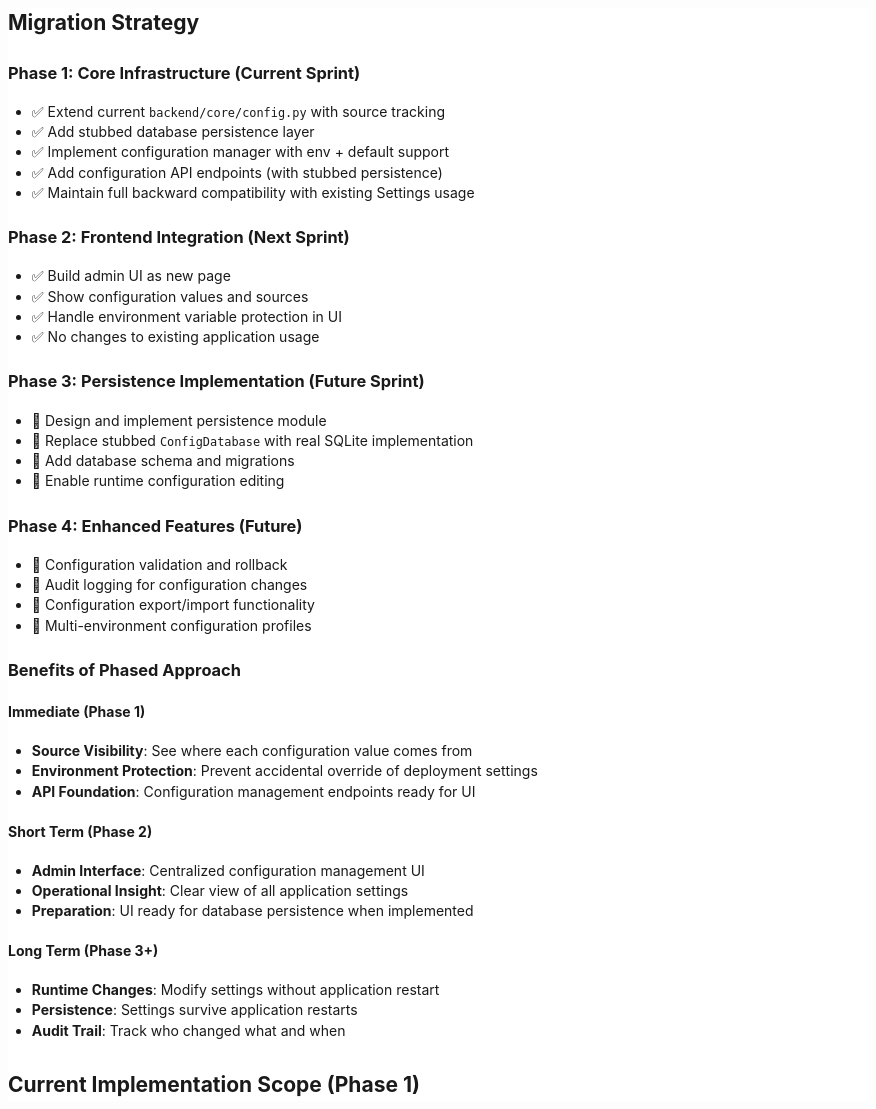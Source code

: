 
## Migration Strategy

### Phase 1: Core Infrastructure (Current Sprint)

- ✅ Extend current `backend/core/config.py` with source tracking
- ✅ Add stubbed database persistence layer
- ✅ Implement configuration manager with env + default support
- ✅ Add configuration API endpoints (with stubbed persistence)
- ✅ Maintain full backward compatibility with existing Settings usage

### Phase 2: Frontend Integration (Next Sprint)

- ✅ Build admin UI as new page
- ✅ Show configuration values and sources
- ✅ Handle environment variable protection in UI
- ✅ No changes to existing application usage

### Phase 3: Persistence Implementation (Future Sprint)

- 🔄 Design and implement persistence module
- 🔄 Replace stubbed `ConfigDatabase` with real SQLite implementation
- 🔄 Add database schema and migrations
- 🔄 Enable runtime configuration editing

### Phase 4: Enhanced Features (Future)

- 🔄 Configuration validation and rollback
- 🔄 Audit logging for configuration changes
- 🔄 Configuration export/import functionality
- 🔄 Multi-environment configuration profiles

### Benefits of Phased Approach

#### Immediate (Phase 1)

- **Source Visibility**: See where each configuration value comes from
- **Environment Protection**: Prevent accidental override of deployment settings
- **API Foundation**: Configuration management endpoints ready for UI

#### Short Term (Phase 2)

- **Admin Interface**: Centralized configuration management UI
- **Operational Insight**: Clear view of all application settings
- **Preparation**: UI ready for database persistence when implemented

#### Long Term (Phase 3+)

- **Runtime Changes**: Modify settings without application restart
- **Persistence**: Settings survive application restarts
- **Audit Trail**: Track who changed what and when

## Current Implementation Scope (Phase 1)
